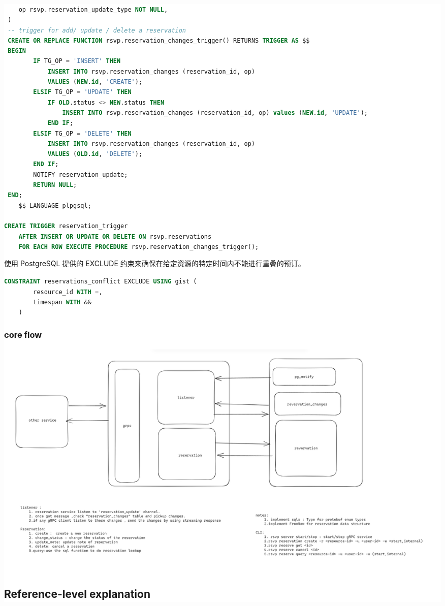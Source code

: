 ```sql
    op rsvp.reservation_update_type NOT NULL,
 )
 -- trigger for add/ update / delete a reservation
 CREATE OR REPLACE FUNCTION rsvp.reservation_changes_trigger() RETURNS TRIGGER AS $$
 BEGIN
        IF TG_OP = 'INSERT' THEN
            INSERT INTO rsvp.reservation_changes (reservation_id, op)
            VALUES (NEW.id, 'CREATE');
        ELSIF TG_OP = 'UPDATE' THEN
            IF OLD.status <> NEW.status THEN
                INSERT INTO rsvp.reservation_changes (reservation_id, op) values (NEW.id, 'UPDATE');
            END IF;
        ELSIF TG_OP = 'DELETE' THEN
            INSERT INTO rsvp.reservation_changes (reservation_id, op)
            VALUES (OLD.id, 'DELETE');
        END IF;
        NOTIFY reservation_update;
        RETURN NULL;
 END;
    $$ LANGUAGE plpgsql;

CREATE TRIGGER reservation_trigger
    AFTER INSERT OR UPDATE OR DELETE ON rsvp.reservations
    FOR EACH ROW EXECUTE PROCEDURE rsvp.reservation_changes_trigger();
```
使用 PostgreSQL 提供的 EXCLUDE 约束来确保在给定资源的特定时间内不能进行重叠的预订。
```sql
CONSTRAINT reservations_conflict EXCLUDE USING gist (
        resource_id WITH =,
        timespan WITH &&
    )
```
### core flow
![core flow](images/core.png)
## Reference-level explanation
